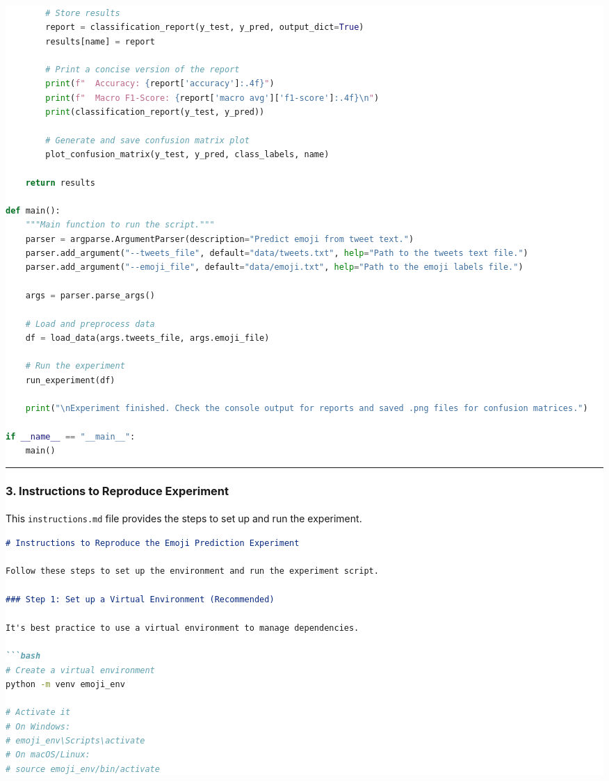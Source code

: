 ```python
        # Store results
        report = classification_report(y_test, y_pred, output_dict=True)
        results[name] = report
        
        # Print a concise version of the report
        print(f"  Accuracy: {report['accuracy']:.4f}")
        print(f"  Macro F1-Score: {report['macro avg']['f1-score']:.4f}\n")
        print(classification_report(y_test, y_pred))

        # Generate and save confusion matrix plot
        plot_confusion_matrix(y_test, y_pred, class_labels, name)

    return results

def main():
    """Main function to run the script."""
    parser = argparse.ArgumentParser(description="Predict emoji from tweet text.")
    parser.add_argument("--tweets_file", default="data/tweets.txt", help="Path to the tweets text file.")
    parser.add_argument("--emoji_file", default="data/emoji.txt", help="Path to the emoji labels file.")
    
    args = parser.parse_args()

    # Load and preprocess data
    df = load_data(args.tweets_file, args.emoji_file)
    
    # Run the experiment
    run_experiment(df)
    
    print("\nExperiment finished. Check the console output for reports and saved .png files for confusion matrices.")

if __name__ == "__main__":
    main()

```

---

### **3. Instructions to Reproduce Experiment**

This `instructions.md` file provides the steps to set up and run the experiment.

```markdown
# Instructions to Reproduce the Emoji Prediction Experiment

Follow these steps to set up the environment and run the experiment script.

### Step 1: Set up a Virtual Environment (Recommended)

It's best practice to use a virtual environment to manage dependencies.

```bash
# Create a virtual environment
python -m venv emoji_env

# Activate it
# On Windows:
# emoji_env\Scripts\activate
# On macOS/Linux:
# source emoji_env/bin/activate
```
